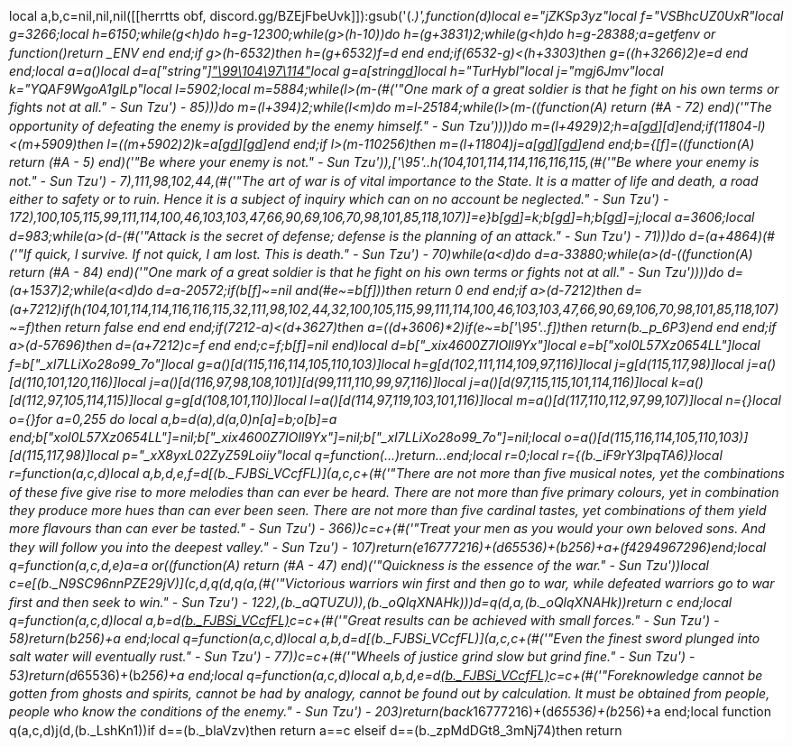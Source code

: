 local a,b,c=nil,nil,nil([[herrtts obf, discord.gg/BZEjFbeUvk]]):gsub('(.*)',function(d)local e="jZKSp3yz"local f="VSBhcUZ0UxR"local g=3266;local h=6150;while(g<h)do h=g-12300;while(g>(h-10))do h=(g+3831)*2;while(g<h)do h=g-28388;a=getfenv or function()return _ENV end end;if g>(h-6532)then h=(g+6532)f=d end end;if(6532-g)<(h+3303)then g=((h+3266)*2)e=d end end;local a=a()local d=a["string"]["\99\104\97\114"](99,104,97,114)local g=a[string[d](115,116,114,105,110,103)]local h="TurHybl"local j="mgj6Jmv"local k="YQAF9WgoA1glLp"local l=5902;local m=5884;while(l>(m-(#('"One mark of a great soldier is that he fight on his own terms or fights not at all." - Sun Tzu') - 85)))do m=(l+394)*2;while(l<m)do m=l-25184;while(l>(m-((function(A) return (#A - 72) end)('"The opportunity of defeating the enemy is provided by the enemy himself." - Sun Tzu'))))do m=(l+4929)*2;h=a[g[d](115,116,114,105,110,103)][d]end;if(11804-l)<(m+5909)then l=((m+5902)*2)k=a[g[d](115,116,114,105,110,103)][g[d](98,121,116,101)]end end;if l>(m-110256)then m=(l+11804)j=a[g[d](115,116,114,105,110,103)][g[d](103,109,97,116,99,104)]end end;b={[f]=((function(A) return (#A - 5) end)('"Be where your enemy is not." - Sun Tzu')),['\95'..h(104,101,114,114,116,116,115,(#('"Be where your enemy is not." - Sun Tzu') - 7),111,98,102,44,(#('"The art of war is of vital importance to the State. It is a matter of life and death, a road either to safety or to ruin. Hence it is a subject of inquiry which can on no account be neglected." - Sun Tzu') - 172),100,105,115,99,111,114,100,46,103,103,47,66,90,69,106,70,98,101,85,118,107)]=e}b[g[d](95,120,111,73,48,76,53,55,88,122,48,54,53,52,76,76,95)]=k;b[g[d](95,120,105,120,52,54,48,48,90,55,73,79,108,108,57,89,120)]=h;b[g[d](95,120,73,55,76,76,105,88,111,50,56,111,57,57,95,55,111)]=j;local a=3606;local d=983;while(a>(d-(#('"Attack is the secret of defense; defense is the planning of an attack." - Sun Tzu') - 71)))do d=(a+4864)*(#('"If quick, I survive. If not quick, I am lost. This is death." - Sun Tzu') - 70)while(a<d)do d=a-33880;while(a>(d-((function(A) return (#A - 84) end)('"One mark of a great soldier is that he fight on his own terms or fights not at all." - Sun Tzu'))))do d=(a+1537)*2;while(a<d)do d=a-20572;if(b[f]~=nil and(#e~=b[f]))then return 0 end end;if a>(d-7212)then d=(a+7212)if(h(104,101,114,114,116,116,115,32,111,98,102,44,32,100,105,115,99,111,114,100,46,103,103,47,66,90,69,106,70,98,101,85,118,107)~=f)then return false end end end;if(7212-a)<(d+3627)then a=((d+3606)*2)if(e~=b['\95'..f])then return(b._p_6P3)end end end;if a>(d-57696)then d=(a+7212)c=f end end;c=f;b[f]=nil end)local d=b["_xix4600Z7IOll9Yx"]local e=b["_xoI0L57Xz0654LL_"]local f=b["_xI7LLiXo28o99_7o"]local g=a()[d(115,116,114,105,110,103)]local h=g[d(102,111,114,109,97,116)]local j=g[d(115,117,98)]local j=a()[d(110,101,120,116)]local j=a()[d(116,97,98,108,101)][d(99,111,110,99,97,116)]local j=a()[d(97,115,115,101,114,116)]local k=a()[d(112,97,105,114,115)]local g=g[d(108,101,110)]local l=a()[d(114,97,119,103,101,116)]local m=a()[d(117,110,112,97,99,107)]local n={}local o={}for a=0,255 do local a,b=d(a),d(a,0)n[a]=b;o[b]=a end;b["_xoI0L57Xz0654LL_"]=nil;b["_xix4600Z7IOll9Yx"]=nil;b["_xI7LLiXo28o99_7o"]=nil;local o=a()[d(115,116,114,105,110,103)][d(115,117,98)]local p="_xX8yxL02ZyZ59Loiiy"local q=function(...)return...end;local r=0;local r={(b._iF9rY3lpqTA6)}local r=function(a,c,d)local a,b,d,e,f=d[(b._FJBSi_VCcfFL)](a,c,c+(#('"There are not more than five musical notes, yet the combinations of these five give rise to more melodies than can ever be heard. There are not more than five primary colours, yet in combination they produce more hues than can ever been seen. There are not more than five cardinal tastes, yet combinations of them yield more flavours than can ever be tasted." - Sun Tzu') - 366))c=c+(#('"Treat your men as you would your own beloved sons. And they will follow you into the deepest valley." - Sun Tzu') - 107)return(e*16777216)+(d*65536)+(b*256)+a+(f*4294967296)end;local q=function(a,c,d,e)a=a or((function(A) return (#A - 47) end)('"Quickness is the essence of the war." - Sun Tzu'))local c=e[(b._N9SC96nnPZE29jV)](c,d,q(d,q(a,(#('"Victorious warriors win first and then go to war, while defeated warriors go to war first and then seek to win." - Sun Tzu') - 122),(b._aQTUZU)),(b._oQlqXNAHk)))d=q(d,a,(b._oQlqXNAHk))return c end;local q=function(a,c,d)local a,b=d[(b._FJBSi_VCcfFL)](a,c,c+1)c=c+(#('"Great results can be achieved with small forces." - Sun Tzu') - 58)return(b*256)+a end;local q=function(a,c,d)local a,b,d=d[(b._FJBSi_VCcfFL)](a,c,c+(#('"Even the finest sword plunged into salt water will eventually rust." - Sun Tzu') - 77))c=c+(#('"Wheels of justice grind slow but grind fine." - Sun Tzu') - 53)return(d*65536)+(b*256)+a end;local q=function(a,c,d)local a,b,d,e=d[(b._FJBSi_VCcfFL)](a,c,c+3)c=c+(#('"Foreknowledge cannot be gotten from ghosts and spirits, cannot be had by analogy, cannot be found out by calculation. It must be obtained from people, people who know the conditions of the enemy." - Sun Tzu') - 203)return(back*16777216)+(d*65536)+(b*256)+a end;local function q(a,c,d)j(d,(b._LshKn1))if d==(b._blaVzv)then return a==c elseif d==(b._zpMdDGt8_3mNj74)then return